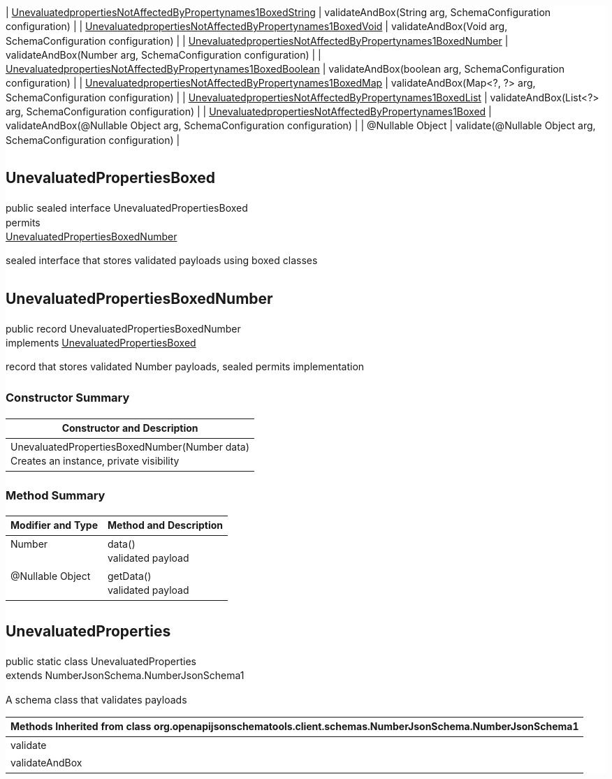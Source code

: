 | [UnevaluatedpropertiesNotAffectedByPropertynames1BoxedString](#unevaluatedpropertiesnotaffectedbypropertynames1boxedstring) | validateAndBox(String arg, SchemaConfiguration configuration) |
| [UnevaluatedpropertiesNotAffectedByPropertynames1BoxedVoid](#unevaluatedpropertiesnotaffectedbypropertynames1boxedvoid) | validateAndBox(Void arg, SchemaConfiguration configuration) |
| [UnevaluatedpropertiesNotAffectedByPropertynames1BoxedNumber](#unevaluatedpropertiesnotaffectedbypropertynames1boxednumber) | validateAndBox(Number arg, SchemaConfiguration configuration) |
| [UnevaluatedpropertiesNotAffectedByPropertynames1BoxedBoolean](#unevaluatedpropertiesnotaffectedbypropertynames1boxedboolean) | validateAndBox(boolean arg, SchemaConfiguration configuration) |
| [UnevaluatedpropertiesNotAffectedByPropertynames1BoxedMap](#unevaluatedpropertiesnotaffectedbypropertynames1boxedmap) | validateAndBox(Map&lt;?, ?&gt; arg, SchemaConfiguration configuration) |
| [UnevaluatedpropertiesNotAffectedByPropertynames1BoxedList](#unevaluatedpropertiesnotaffectedbypropertynames1boxedlist) | validateAndBox(List<?> arg, SchemaConfiguration configuration) |
| [UnevaluatedpropertiesNotAffectedByPropertynames1Boxed](#unevaluatedpropertiesnotaffectedbypropertynames1boxed) | validateAndBox(@Nullable Object arg, SchemaConfiguration configuration) |
| @Nullable Object | validate(@Nullable Object arg, SchemaConfiguration configuration) |

## UnevaluatedPropertiesBoxed
public sealed interface UnevaluatedPropertiesBoxed<br>
permits<br>
[UnevaluatedPropertiesBoxedNumber](#unevaluatedpropertiesboxednumber)

sealed interface that stores validated payloads using boxed classes

## UnevaluatedPropertiesBoxedNumber
public record UnevaluatedPropertiesBoxedNumber<br>
implements [UnevaluatedPropertiesBoxed](#unevaluatedpropertiesboxed)

record that stores validated Number payloads, sealed permits implementation

### Constructor Summary
| Constructor and Description |
| --------------------------- |
| UnevaluatedPropertiesBoxedNumber(Number data)<br>Creates an instance, private visibility |

### Method Summary
| Modifier and Type | Method and Description |
| ----------------- | ---------------------- |
| Number | data()<br>validated payload |
| @Nullable Object | getData()<br>validated payload |

## UnevaluatedProperties
public static class UnevaluatedProperties<br>
extends NumberJsonSchema.NumberJsonSchema1

A schema class that validates payloads

| Methods Inherited from class org.openapijsonschematools.client.schemas.NumberJsonSchema.NumberJsonSchema1 |
| ------------------------------------------------------------------ |
| validate                                                           |
| validateAndBox                                                     |

